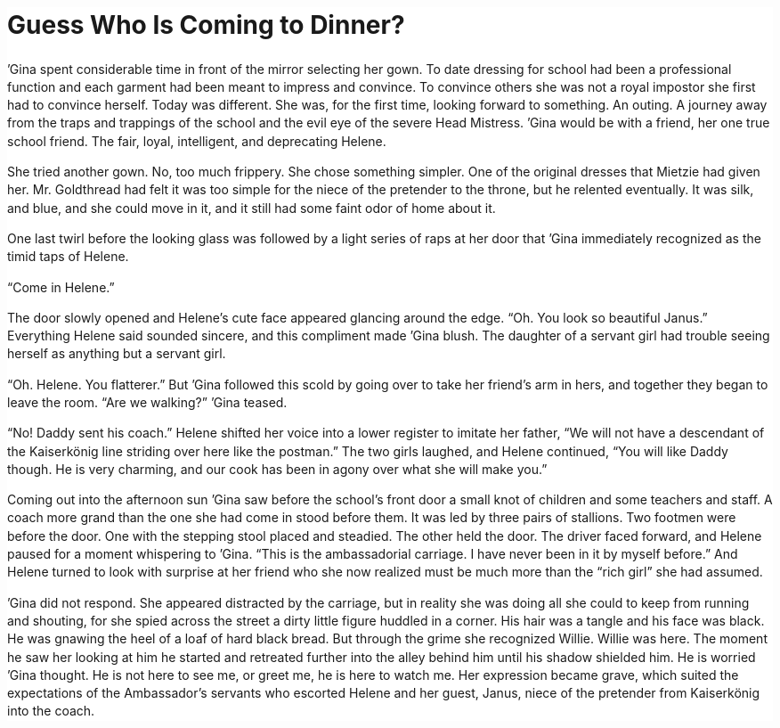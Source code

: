 # Guess Who Is Coming to Dinner?

’Gina spent considerable time in front of the mirror selecting her gown.
To date dressing for school had been a professional function and each
garment had been meant to impress and convince. To convince others she
was not a royal impostor she first had to convince herself. Today was
different. She was, for the first time, looking forward to something. An
outing. A journey away from the traps and trappings of the school and
the evil eye of the severe Head Mistress. ’Gina would be with a friend,
her one true school friend. The fair, loyal, intelligent, and
deprecating Helene.

She tried another gown. No, too much frippery. She chose something
simpler. One of the original dresses that Mietzie had given her. Mr.
Goldthread had felt it was too simple for the niece of the pretender to
the throne, but he relented eventually. It was silk, and blue, and she
could move in it, and it still had some faint odor of home about it.

One last twirl before the looking glass was followed by a light series
of raps at her door that ’Gina immediately recognized as the timid taps
of Helene.

“Come in Helene.”

The door slowly opened and Helene’s cute face appeared glancing around
the edge. “Oh. You look so beautiful Janus.” Everything Helene said
sounded sincere, and this compliment made ’Gina blush. The daughter of a
servant girl had trouble seeing herself as anything but a servant girl.

“Oh. Helene. You flatterer.” But ’Gina followed this scold by going over
to take her friend’s arm in hers, and together they began to leave the
room. “Are we walking?” ’Gina teased.

“No! Daddy sent his coach.” Helene shifted her voice into a lower
register to imitate her father, “We will not have a descendant of the
Kaiserkönig line striding over here like the postman.” The two girls
laughed, and Helene continued, “You will like Daddy though. He is very
charming, and our cook has been in agony over what she will make you.”

Coming out into the afternoon sun ’Gina saw before the school’s front
door a small knot of children and some teachers and staff. A coach more
grand than the one she had come in stood before them. It was led by
three pairs of stallions. Two footmen were before the door. One with the
stepping stool placed and steadied. The other held the door. The driver
faced forward, and Helene paused for a moment whispering to ’Gina. “This
is the ambassadorial carriage. I have never been in it by myself
before.” And Helene turned to look with surprise at her friend who she
now realized must be much more than the “rich girl” she had assumed.

’Gina did not respond. She appeared distracted by the carriage, but in
reality she was doing all she could to keep from running and shouting,
for she spied across the street a dirty little figure huddled in a
corner. His hair was a tangle and his face was black. He was gnawing the
heel of a loaf of hard black bread. But through the grime she recognized
Willie. Willie was here. The moment he saw her looking at him he started
and retreated further into the alley behind him until his shadow
shielded him. He is worried ’Gina thought. He is not here to see me, or
greet me, he is here to watch me. Her expression became grave, which
suited the expectations of the Ambassador’s servants who escorted Helene
and her guest, Janus, niece of the pretender from Kaiserkönig into the
coach.
